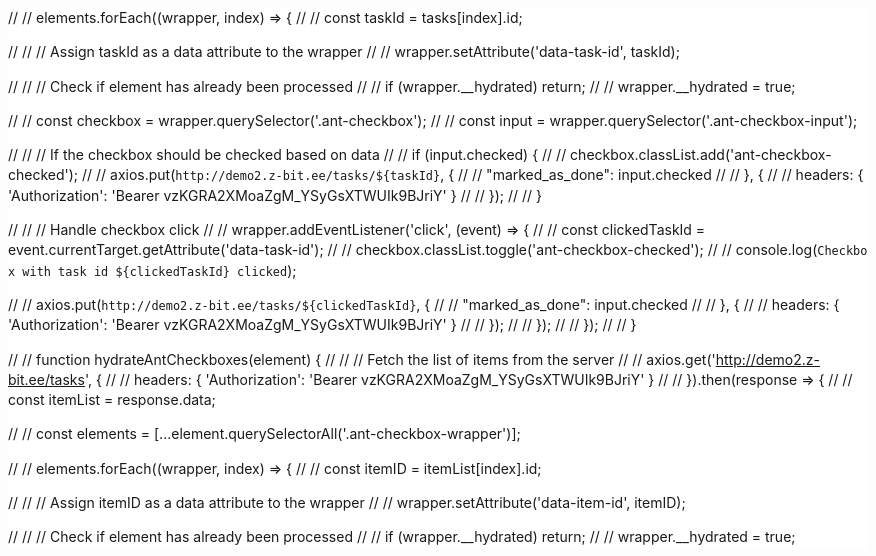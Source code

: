 // //     elements.forEach((wrapper, index) => {
// //         const taskId = tasks[index].id;

// //         // Assign taskId as a data attribute to the wrapper
// //         wrapper.setAttribute('data-task-id', taskId);

// //         // Check if element has already been processed
// //         if (wrapper.__hydrated) return;
// //         wrapper.__hydrated = true;

// //         const checkbox = wrapper.querySelector('.ant-checkbox');
// //         const input = wrapper.querySelector('.ant-checkbox-input');

// //         // If the checkbox should be checked based on data
// //         if (input.checked) {
// //             checkbox.classList.add('ant-checkbox-checked');
// //             axios.put(`http://demo2.z-bit.ee/tasks/${taskId}`, {
// //                 "marked_as_done": input.checked
// //             }, {
// //                 headers: { 'Authorization': 'Bearer vzKGRA2XMoaZgM_YSyGsXTWUIk9BJriY' }
// //             });
// //         }

// //         // Handle checkbox click
// //         wrapper.addEventListener('click', (event) => {
// //             const clickedTaskId = event.currentTarget.getAttribute('data-task-id');
// //             checkbox.classList.toggle('ant-checkbox-checked');
// //             console.log(`Checkbox with task id ${clickedTaskId} clicked`);

// //             axios.put(`http://demo2.z-bit.ee/tasks/${clickedTaskId}`, {
// //                 "marked_as_done": input.checked
// //             }, {
// //                 headers: { 'Authorization': 'Bearer vzKGRA2XMoaZgM_YSyGsXTWUIk9BJriY' }
// //             });
// //         });
// //     });
// // }

// // function hydrateAntCheckboxes(element) {
// //     // Fetch the list of items from the server
// //     axios.get('http://demo2.z-bit.ee/tasks', {
// //         headers: { 'Authorization': 'Bearer vzKGRA2XMoaZgM_YSyGsXTWUIk9BJriY' }
// //     }).then(response => {
// //         const itemList = response.data;

// //         const elements = [...element.querySelectorAll('.ant-checkbox-wrapper')];

// //         elements.forEach((wrapper, index) => {
// //             const itemID = itemList[index].id;

// //             // Assign itemID as a data attribute to the wrapper
// //             wrapper.setAttribute('data-item-id', itemID);

// //             // Check if element has already been processed
// //             if (wrapper.__hydrated) return;
// //             wrapper.__hydrated = true;
